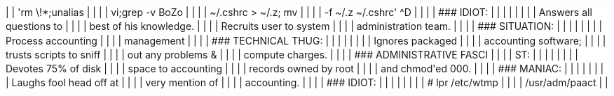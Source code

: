 |                          | 'rm \\!\*;unalias        |                          |
|                          | vi;grep -v BoZo          |                          |
|                          | \~/.cshrc &gt; \~/.z; mv |                          |
|                          | -f \~/.z \~/.cshrc' \^D  |                          |
|                          | ### IDIOT:               |                          |
|                          |                          |                          |
|                          | Answers all questions to |                          |
|                          | best of his knowledge.   |                          |
|                          | Recruits user to system  |                          |
|                          | administration team.     |                          |
|                          | ### SITUATION:           |                          |
|                          |                          |                          |
|                          | Process accounting       |                          |
|                          | management               |                          |
|                          | ### TECHNICAL THUG:      |                          |
|                          |                          |                          |
|                          | Ignores packaged         |                          |
|                          | accounting software;     |                          |
|                          | trusts scripts to sniff  |                          |
|                          | out any problems &       |                          |
|                          | compute charges.         |                          |
|                          | ### ADMINISTRATIVE FASCI |                          |
|                          | ST:                      |                          |
|                          |                          |                          |
|                          | Devotes 75% of disk      |                          |
|                          | space to accounting      |                          |
|                          | records owned by root    |                          |
|                          | and chmod'ed 000.        |                          |
|                          | ### MANIAC:              |                          |
|                          |                          |                          |
|                          | Laughs fool head off at  |                          |
|                          | very mention of          |                          |
|                          | accounting.              |                          |
|                          | ### IDIOT:               |                          |
|                          |                          |                          |
|                          | \# lpr /etc/wtmp         |                          |
|                          | /usr/adm/paact           |                          |